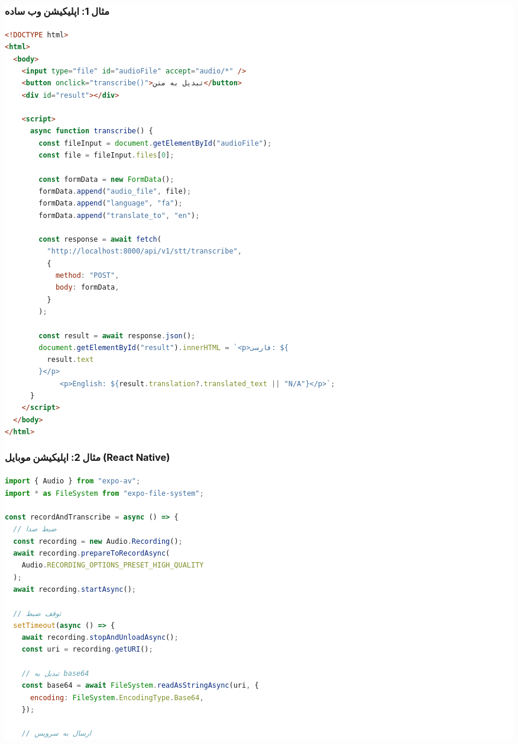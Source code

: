 ### مثال 1: اپلیکیشن وب ساده

```html
<!DOCTYPE html>
<html>
  <body>
    <input type="file" id="audioFile" accept="audio/*" />
    <button onclick="transcribe()">تبدیل به متن</button>
    <div id="result"></div>

    <script>
      async function transcribe() {
        const fileInput = document.getElementById("audioFile");
        const file = fileInput.files[0];

        const formData = new FormData();
        formData.append("audio_file", file);
        formData.append("language", "fa");
        formData.append("translate_to", "en");

        const response = await fetch(
          "http://localhost:8000/api/v1/stt/transcribe",
          {
            method: "POST",
            body: formData,
          }
        );

        const result = await response.json();
        document.getElementById("result").innerHTML = `<p>فارسی: ${
          result.text
        }</p>
             <p>English: ${result.translation?.translated_text || "N/A"}</p>`;
      }
    </script>
  </body>
</html>
```

### مثال 2: اپلیکیشن موبایل (React Native)

```javascript
import { Audio } from "expo-av";
import * as FileSystem from "expo-file-system";

const recordAndTranscribe = async () => {
  // ضبط صدا
  const recording = new Audio.Recording();
  await recording.prepareToRecordAsync(
    Audio.RECORDING_OPTIONS_PRESET_HIGH_QUALITY
  );
  await recording.startAsync();

  // توقف ضبط
  setTimeout(async () => {
    await recording.stopAndUnloadAsync();
    const uri = recording.getURI();

    // تبدیل به base64
    const base64 = await FileSystem.readAsStringAsync(uri, {
      encoding: FileSystem.EncodingType.Base64,
    });

    // ارسال به سرویس
```